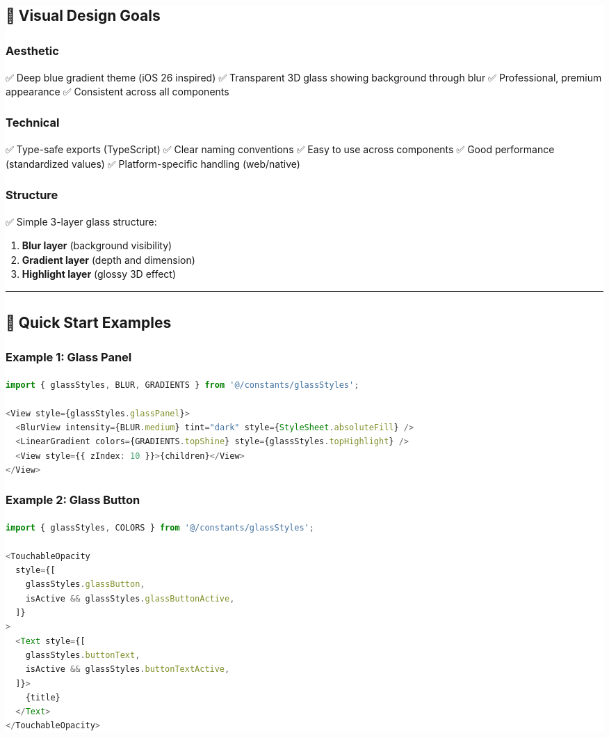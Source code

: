 
## 🎯 Visual Design Goals

### Aesthetic
✅ Deep blue gradient theme (iOS 26 inspired)
✅ Transparent 3D glass showing background through blur
✅ Professional, premium appearance
✅ Consistent across all components

### Technical
✅ Type-safe exports (TypeScript)
✅ Clear naming conventions
✅ Easy to use across components
✅ Good performance (standardized values)
✅ Platform-specific handling (web/native)

### Structure
✅ Simple 3-layer glass structure:
   1. **Blur layer** (background visibility)
   2. **Gradient layer** (depth and dimension)
   3. **Highlight layer** (glossy 3D effect)

---

## 🚀 Quick Start Examples

### Example 1: Glass Panel
```typescript
import { glassStyles, BLUR, GRADIENTS } from '@/constants/glassStyles';

<View style={glassStyles.glassPanel}>
  <BlurView intensity={BLUR.medium} tint="dark" style={StyleSheet.absoluteFill} />
  <LinearGradient colors={GRADIENTS.topShine} style={glassStyles.topHighlight} />
  <View style={{ zIndex: 10 }}>{children}</View>
</View>
```

### Example 2: Glass Button
```typescript
import { glassStyles, COLORS } from '@/constants/glassStyles';

<TouchableOpacity
  style={[
    glassStyles.glassButton,
    isActive && glassStyles.glassButtonActive,
  ]}
>
  <Text style={[
    glassStyles.buttonText,
    isActive && glassStyles.buttonTextActive,
  ]}>
    {title}
  </Text>
</TouchableOpacity>
```
